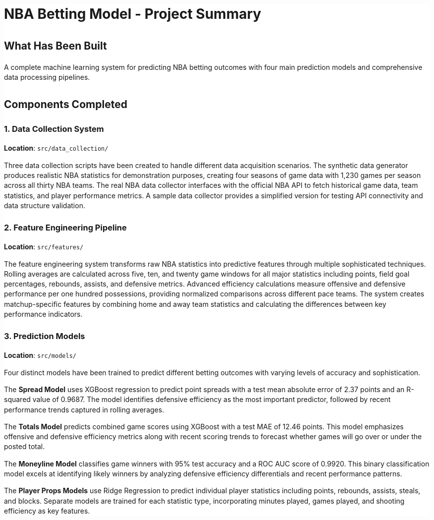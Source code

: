 # NBA Betting Model - Project Summary

## What Has Been Built

A complete machine learning system for predicting NBA betting outcomes with four main prediction models and comprehensive data processing pipelines.

## Components Completed

### 1. Data Collection System
**Location**: `src/data_collection/`

Three data collection scripts have been created to handle different data acquisition scenarios. The synthetic data generator produces realistic NBA statistics for demonstration purposes, creating four seasons of game data with 1,230 games per season across all thirty NBA teams. The real NBA data collector interfaces with the official NBA API to fetch historical game data, team statistics, and player performance metrics. A sample data collector provides a simplified version for testing API connectivity and data structure validation.

### 2. Feature Engineering Pipeline
**Location**: `src/features/`

The feature engineering system transforms raw NBA statistics into predictive features through multiple sophisticated techniques. Rolling averages are calculated across five, ten, and twenty game windows for all major statistics including points, field goal percentages, rebounds, assists, and defensive metrics. Advanced efficiency calculations measure offensive and defensive performance per one hundred possessions, providing normalized comparisons across different pace teams. The system creates matchup-specific features by combining home and away team statistics and calculating the differences between key performance indicators.

### 3. Prediction Models
**Location**: `src/models/`

Four distinct models have been trained to predict different betting outcomes with varying levels of accuracy and sophistication.

The **Spread Model** uses XGBoost regression to predict point spreads with a test mean absolute error of 2.37 points and an R-squared value of 0.9687. The model identifies defensive efficiency as the most important predictor, followed by recent performance trends captured in rolling averages.

The **Totals Model** predicts combined game scores using XGBoost with a test MAE of 12.46 points. This model emphasizes offensive and defensive efficiency metrics along with recent scoring trends to forecast whether games will go over or under the posted total.

The **Moneyline Model** classifies game winners with 95% test accuracy and a ROC AUC score of 0.9920. This binary classification model excels at identifying likely winners by analyzing defensive efficiency differentials and recent performance patterns.

The **Player Props Models** use Ridge Regression to predict individual player statistics including points, rebounds, assists, steals, and blocks. Separate models are trained for each statistic type, incorporating minutes played, games played, and shooting efficiency as key features.
